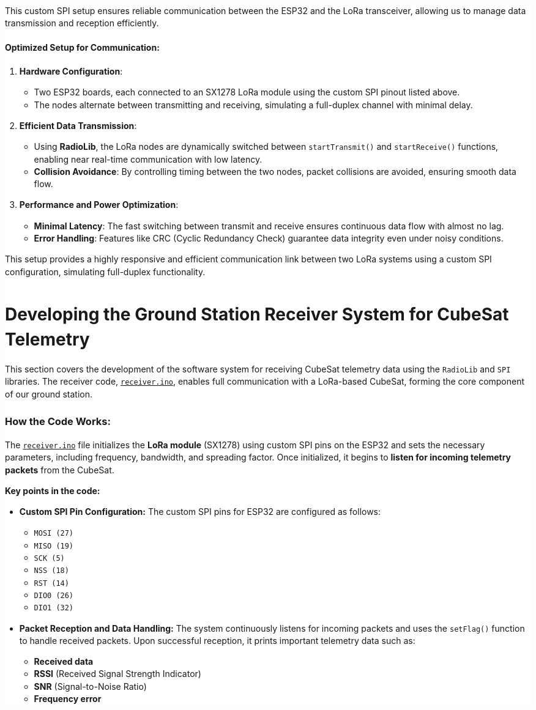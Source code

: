 This custom SPI setup ensures reliable communication between the ESP32 and the LoRa transceiver, allowing us to manage data transmission and reception efficiently.

#### Optimized Setup for Communication:
1. **Hardware Configuration**:
   - Two ESP32 boards, each connected to an SX1278 LoRa module using the custom SPI pinout listed above.
   - The nodes alternate between transmitting and receiving, simulating a full-duplex channel with minimal delay.

2. **Efficient Data Transmission**:
   - Using **RadioLib**, the LoRa nodes are dynamically switched between `startTransmit()` and `startReceive()` functions, enabling near real-time communication with low latency.
   - **Collision Avoidance**: By controlling timing between the two nodes, packet collisions are avoided, ensuring smooth data flow.

3. **Performance and Power Optimization**:
   - **Minimal Latency**: The fast switching between transmit and receive ensures continuous data flow with almost no lag.
   - **Error Handling**: Features like CRC (Cyclic Redundancy Check) guarantee data integrity even under noisy conditions.

This setup provides a highly responsive and efficient communication link between two LoRa systems using a custom SPI configuration, simulating full-duplex functionality.

# Developing the Ground Station Receiver System for CubeSat Telemetry

This section covers the development of the software system for receiving CubeSat telemetry data using the `RadioLib` and `SPI` libraries. The receiver code, [`receiver.ino`](receiver.ino), enables full communication with a LoRa-based CubeSat, forming the core component of our ground station.

### How the Code Works:

The [`receiver.ino`](receiver.ino) file initializes the **LoRa module** (SX1278) using custom SPI pins on the ESP32 and sets the necessary parameters, including frequency, bandwidth, and spreading factor. Once initialized, it begins to **listen for incoming telemetry packets** from the CubeSat.

**Key points in the code:**
- **Custom SPI Pin Configuration:**
   The custom SPI pins for ESP32 are configured as follows:
   - `MOSI (27)`
   - `MISO (19)`
   - `SCK (5)`
   - `NSS (18)`
   - `RST (14)`
   - `DIO0 (26)`
   - `DIO1 (32)`

- **Packet Reception and Data Handling:**
   The system continuously listens for incoming packets and uses the `setFlag()` function to handle received packets. Upon successful reception, it prints important telemetry data such as:
   - **Received data**
   - **RSSI** (Received Signal Strength Indicator)
   - **SNR** (Signal-to-Noise Ratio)
   - **Frequency error**
     